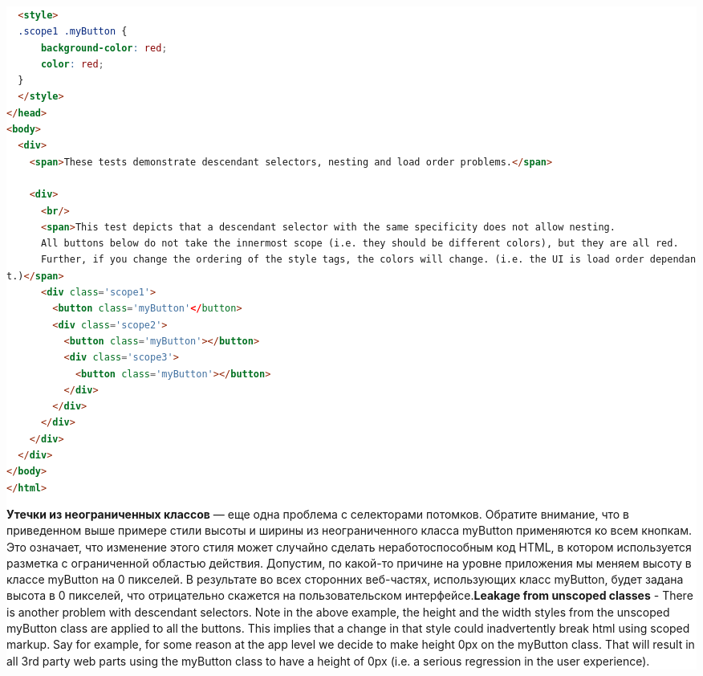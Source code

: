```HTML
  <style>
  .scope1 .myButton {
      background-color: red;
      color: red;
  }
  </style>
</head>
<body>
  <div>
    <span>These tests demonstrate descendant selectors, nesting and load order problems.</span>

    <div>
      <br/>
      <span>This test depicts that a descendant selector with the same specificity does not allow nesting.
      All buttons below do not take the innermost scope (i.e. they should be different colors), but they are all red.
      Further, if you change the ordering of the style tags, the colors will change. (i.e. the UI is load order dependant.)</span> 
      <div class='scope1'>
        <button class='myButton'</button>
        <div class='scope2'>
          <button class='myButton'></button>
          <div class='scope3'>
            <button class='myButton'></button>
          </div>
        </div>
      </div>
    </div>
  </div>
</body>
</html>
```

<span data-ttu-id="9d52c-p118">**Утечки из неограниченных классов** — еще одна проблема с селекторами потомков. Обратите внимание, что в приведенном выше примере стили высоты и ширины из неограниченного класса myButton применяются ко всем кнопкам. Это означает, что изменение этого стиля может случайно сделать неработоспособным код HTML, в котором используется разметка с ограниченной областью действия. Допустим, по какой-то причине на уровне приложения мы меняем высоту в классе myButton на 0 пикселей. В результате во всех сторонних веб-частях, использующих класс myButton, будет задана высота в 0 пикселей, что отрицательно скажется на пользовательском интерфейсе.</span><span class="sxs-lookup"><span data-stu-id="9d52c-p118">**Leakage from unscoped classes** - There is another problem with descendant selectors. Note in the above example, the height and the width styles from the unscoped myButton class are applied to all the buttons. This implies that a change in that style could inadvertently break html using scoped markup. Say for example, for some reason at the app level we decide to make height 0px on the myButton class. That will result in all 3rd party web parts using the myButton class to have a height of 0px (i.e. a serious regression in the user experience).</span></span>


